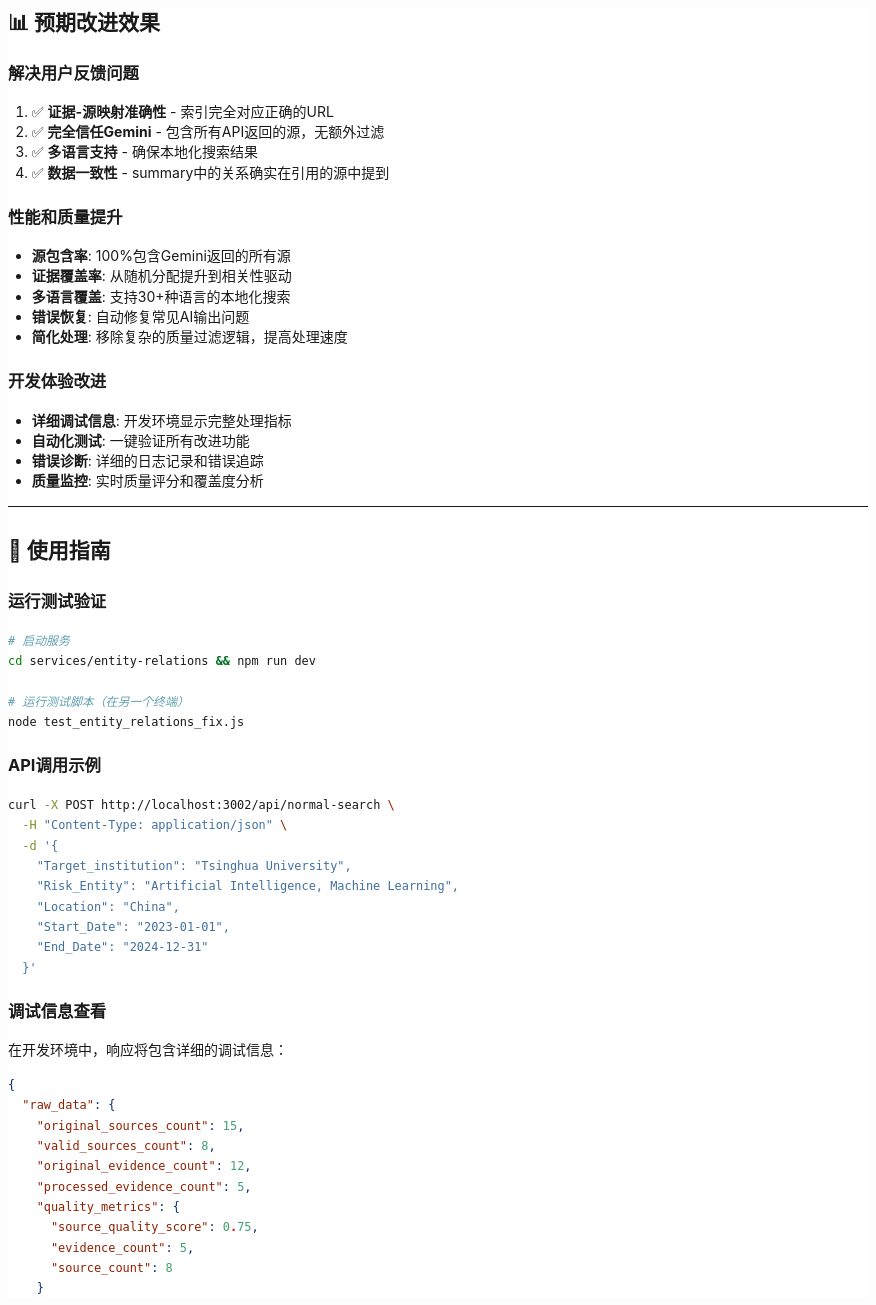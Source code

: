 
## 📊 预期改进效果

### 解决用户反馈问题
1. ✅ **证据-源映射准确性** - 索引完全对应正确的URL
2. ✅ **完全信任Gemini** - 包含所有API返回的源，无额外过滤
3. ✅ **多语言支持** - 确保本地化搜索结果
4. ✅ **数据一致性** - summary中的关系确实在引用的源中提到

### 性能和质量提升
- **源包含率**: 100%包含Gemini返回的所有源
- **证据覆盖率**: 从随机分配提升到相关性驱动
- **多语言覆盖**: 支持30+种语言的本地化搜索
- **错误恢复**: 自动修复常见AI输出问题
- **简化处理**: 移除复杂的质量过滤逻辑，提高处理速度

### 开发体验改进
- **详细调试信息**: 开发环境显示完整处理指标
- **自动化测试**: 一键验证所有改进功能
- **错误诊断**: 详细的日志记录和错误追踪
- **质量监控**: 实时质量评分和覆盖度分析

---

## 🚀 使用指南

### 运行测试验证
```bash
# 启动服务
cd services/entity-relations && npm run dev

# 运行测试脚本（在另一个终端）
node test_entity_relations_fix.js
```

### API调用示例
```bash
curl -X POST http://localhost:3002/api/normal-search \
  -H "Content-Type: application/json" \
  -d '{
    "Target_institution": "Tsinghua University",
    "Risk_Entity": "Artificial Intelligence, Machine Learning",
    "Location": "China",
    "Start_Date": "2023-01-01",
    "End_Date": "2024-12-31"
  }'
```

### 调试信息查看
在开发环境中，响应将包含详细的调试信息：
```json
{
  "raw_data": {
    "original_sources_count": 15,
    "valid_sources_count": 8,
    "original_evidence_count": 12,
    "processed_evidence_count": 5,
    "quality_metrics": {
      "source_quality_score": 0.75,
      "evidence_count": 5,
      "source_count": 8
    }
```